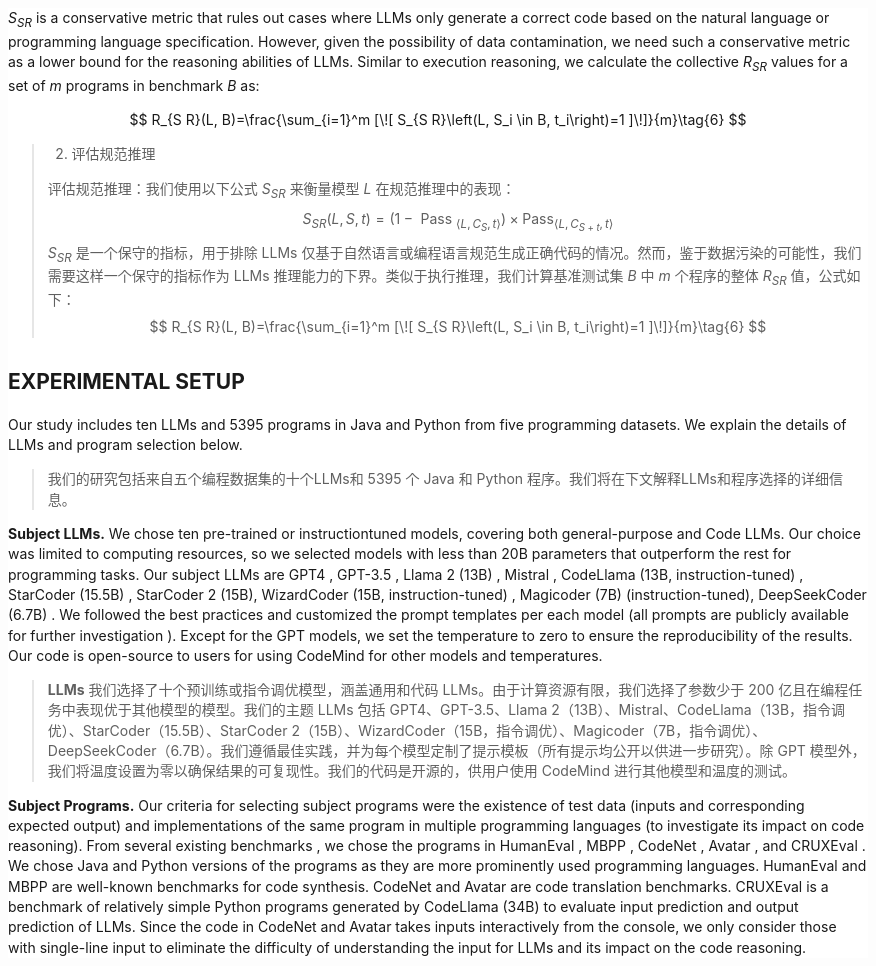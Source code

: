$S_{S R}$ is a conservative metric that rules out cases where LLMs only generate a correct code based on the natural language or programming language specification. However, given the possibility of data contamination, we need such a conservative metric as a lower bound for the reasoning abilities of LLMs. Similar to execution reasoning, we calculate the collective $R_{S R}$ values for a set of $m$ programs in benchmark $B$ as:

$$
R_{S R}(L, B)=\frac{\sum_{i=1}^m [\![ S_{S R}\left(L, S_i \in B, t_i\right)=1 ]\!]}{m}\tag{6}
$$

> 2) 评估规范推理
>
> 评估规范推理：我们使用以下公式 $S_{S R}$ 来衡量模型 $L$ 在规范推理中的表现：
> $$
> S_{S R}(L, S, t)=\left(1-\text { Pass }_{\left\langle L, C_S, t\right\rangle}\right) \times \operatorname{Pass}_{\left\langle L, C_{S+t}, t\right\rangle}
> $$
> $S_{S R}$ 是一个保守的指标，用于排除 LLMs 仅基于自然语言或编程语言规范生成正确代码的情况。然而，鉴于数据污染的可能性，我们需要这样一个保守的指标作为 LLMs 推理能力的下界。类似于执行推理，我们计算基准测试集 $B$ 中 $m$ 个程序的整体 $R_{S R}$ 值，公式如下：
> $$
> R_{S R}(L, B)=\frac{\sum_{i=1}^m [\![ S_{S R}\left(L, S_i \in B, t_i\right)=1 ]\!]}{m}\tag{6}
> $$

## EXPERIMENTAL SETUP

Our study includes ten LLMs and 5395 programs in Java and Python from five programming datasets. We explain the details of LLMs and program selection below.

> 我们的研究包括来自五个编程数据集的十个LLMs和 5395 个 Java 和 Python 程序。我们将在下文解释LLMs和程序选择的详细信息。

**Subject LLMs.** We chose ten pre-trained or instructiontuned models, covering both general-purpose and Code LLMs. Our choice was limited to computing resources, so we selected models with less than 20B parameters that outperform the rest for programming tasks. Our subject LLMs are GPT4 , GPT-3.5 , Llama 2 (13B) , Mistral , CodeLlama (13B, instruction-tuned) , StarCoder (15.5B) , StarCoder 2 (15B), WizardCoder (15B, instruction-tuned) , Magicoder (7B)  (instruction-tuned), DeepSeekCoder (6.7B) . We followed the best practices and customized the prompt templates per each model (all prompts are publicly available for further investigation ). Except for the GPT models, we set the temperature to zero to ensure the reproducibility of the results. Our code is open-source to users for using CodeMind for other models and temperatures.

> **LLMs** 我们选择了十个预训练或指令调优模型，涵盖通用和代码 LLMs。由于计算资源有限，我们选择了参数少于 200 亿且在编程任务中表现优于其他模型的模型。我们的主题 LLMs 包括 GPT4、GPT-3.5、Llama 2（13B）、Mistral、CodeLlama（13B，指令调优）、StarCoder（15.5B）、StarCoder 2（15B）、WizardCoder（15B，指令调优）、Magicoder（7B，指令调优）、DeepSeekCoder（6.7B）。我们遵循最佳实践，并为每个模型定制了提示模板（所有提示均公开以供进一步研究）。除 GPT 模型外，我们将温度设置为零以确保结果的可复现性。我们的代码是开源的，供用户使用 CodeMind 进行其他模型和温度的测试。

**Subject Programs.** Our criteria for selecting subject programs were the existence of test data (inputs and corresponding expected output) and implementations of the same program in multiple programming languages (to investigate its impact on code reasoning). From several existing benchmarks , we chose the programs in HumanEval , MBPP , CodeNet , Avatar , and CRUXEval . We chose Java and Python versions of the programs as they are more prominently used programming languages. HumanEval and MBPP are well-known benchmarks for code synthesis. CodeNet and Avatar are code translation benchmarks. CRUXEval is a benchmark of relatively simple Python programs generated by CodeLlama (34B) to evaluate input prediction and output prediction of LLMs. Since the code in CodeNet and Avatar takes inputs interactively from the console, we only consider those with single-line input to eliminate the difficulty of understanding the input for LLMs and its impact on the code reasoning.
